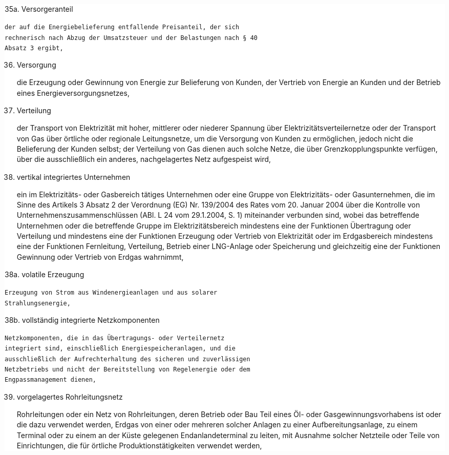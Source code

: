 35a. Versorgeranteil

    der auf die Energiebelieferung entfallende Preisanteil, der sich
    rechnerisch nach Abzug der Umsatzsteuer und der Belastungen nach § 40
    Absatz 3 ergibt,


36. Versorgung

    die Erzeugung oder Gewinnung von Energie zur Belieferung von Kunden,
    der Vertrieb von Energie an Kunden und der Betrieb eines
    Energieversorgungsnetzes,


37. Verteilung

    der Transport von Elektrizität mit hoher, mittlerer oder niederer
    Spannung über Elektrizitätsverteilernetze oder der Transport von Gas
    über örtliche oder regionale Leitungsnetze, um die Versorgung von
    Kunden zu ermöglichen, jedoch nicht die Belieferung der Kunden selbst;
    der Verteilung von Gas dienen auch solche Netze, die über
    Grenzkopplungspunkte verfügen, über die ausschließlich ein anderes,
    nachgelagertes Netz aufgespeist wird,


38. vertikal integriertes Unternehmen

    ein im Elektrizitäts- oder Gasbereich tätiges Unternehmen oder eine
    Gruppe von Elektrizitäts- oder Gasunternehmen, die im Sinne des
    Artikels 3 Absatz 2 der Verordnung (EG) Nr. 139/2004 des Rates vom 20.
    Januar 2004 über die Kontrolle von Unternehmenszusammenschlüssen (ABl.
    L 24 vom 29.1.2004, S. 1) miteinander verbunden sind, wobei das
    betreffende Unternehmen oder die betreffende Gruppe im
    Elektrizitätsbereich mindestens eine der Funktionen Übertragung oder
    Verteilung und mindestens eine der Funktionen Erzeugung oder Vertrieb
    von Elektrizität oder im Erdgasbereich mindestens eine der Funktionen
    Fernleitung, Verteilung, Betrieb einer LNG-Anlage oder Speicherung und
    gleichzeitig eine der Funktionen Gewinnung oder Vertrieb von Erdgas
    wahrnimmt,


38a. volatile Erzeugung

    Erzeugung von Strom aus Windenergieanlagen und aus solarer
    Strahlungsenergie,


38b. vollständig integrierte Netzkomponenten

    Netzkomponenten, die in das Übertragungs- oder Verteilernetz
    integriert sind, einschließlich Energiespeicheranlagen, und die
    ausschließlich der Aufrechterhaltung des sicheren und zuverlässigen
    Netzbetriebs und nicht der Bereitstellung von Regelenergie oder dem
    Engpassmanagement dienen,


39. vorgelagertes Rohrleitungsnetz

    Rohrleitungen oder ein Netz von Rohrleitungen, deren Betrieb oder Bau
    Teil eines Öl- oder Gasgewinnungsvorhabens ist oder die dazu verwendet
    werden, Erdgas von einer oder mehreren solcher Anlagen zu einer
    Aufbereitungsanlage, zu einem Terminal oder zu einem an der Küste
    gelegenen Endanlandeterminal zu leiten, mit Ausnahme solcher Netzteile
    oder Teile von Einrichtungen, die für örtliche Produktionstätigkeiten
    verwendet werden,
